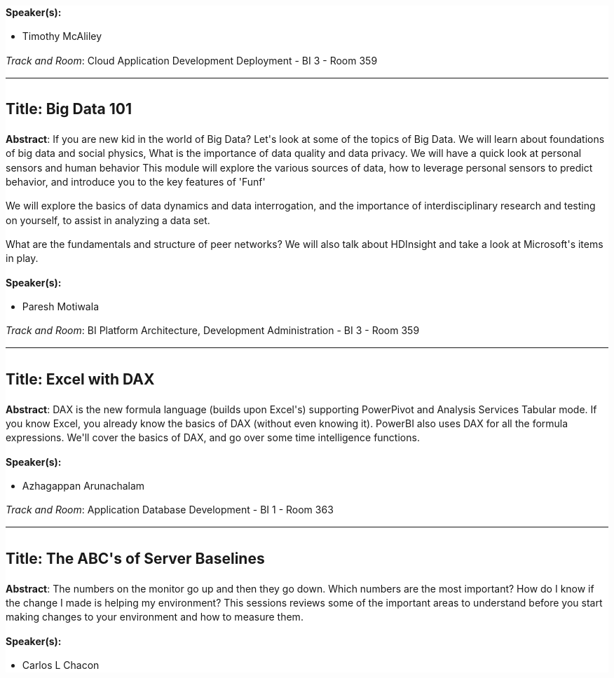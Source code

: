 **Speaker(s):**
- Timothy McAliley
 
*Track and Room*: Cloud Application Development  Deployment - BI 3 - Room 359
 
----------------------------------------------------------------------------------- 
 
 
## Title: Big Data 101
 
**Abstract**:
If you are new kid in the world of Big Data? Let's look at some of the topics of Big Data.
We will learn about foundations of big data and social physics, What is the importance of data quality and data privacy. We will have a quick look at personal sensors and human behavior
This module will explore the various sources of data, how to leverage personal sensors to predict behavior, and introduce you to the key features of 'Funf'

We will explore the basics of data dynamics and data interrogation, and the importance of interdisciplinary research and testing on yourself, to assist in analyzing a data set.

What are the fundamentals and structure of peer networks? 
We will also talk about HDInsight and take a look at Microsoft's items in play.
 
**Speaker(s):**
- Paresh Motiwala
 
*Track and Room*: BI Platform Architecture, Development  Administration - BI 3 - Room 359
 
----------------------------------------------------------------------------------- 
 
 
## Title: Excel with DAX
 
**Abstract**:
DAX is the new formula language (builds upon Excel's) supporting PowerPivot and Analysis Services Tabular mode. If you know Excel, you already know the basics of DAX (without even knowing it).  PowerBI also uses DAX for all the formula expressions.  We'll cover the basics of DAX, and go over some time intelligence functions.
 
**Speaker(s):**
- Azhagappan Arunachalam
 
*Track and Room*: Application  Database Development - BI 1 - Room 363
 
----------------------------------------------------------------------------------- 
 
 
## Title: The ABC's of Server Baselines
 
**Abstract**:
The numbers on the monitor go up and then they go down.  Which numbers are the most important?  How do I know if the change I made is helping my environment?  This sessions reviews some of the important areas to understand before you start making changes to your environment and how to measure them.
 
**Speaker(s):**
- Carlos L Chacon
 
